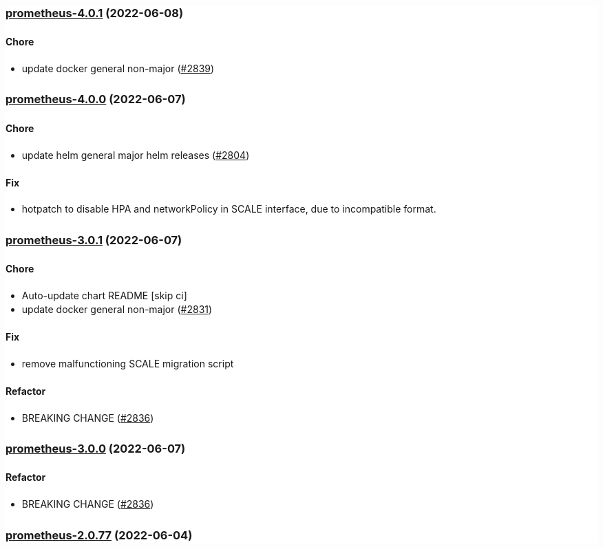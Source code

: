 

<a name="prometheus-4.0.1"></a>
### [prometheus-4.0.1](https://github.com/truecharts/apps/compare/prometheus-4.0.0...prometheus-4.0.1) (2022-06-08)

#### Chore

* update docker general non-major ([#2839](https://github.com/truecharts/apps/issues/2839))



<a name="prometheus-4.0.0"></a>
### [prometheus-4.0.0](https://github.com/truecharts/apps/compare/prometheus-3.0.1...prometheus-4.0.0) (2022-06-07)

#### Chore

* update helm general major helm releases ([#2804](https://github.com/truecharts/apps/issues/2804))

#### Fix

* hotpatch to disable HPA and networkPolicy in SCALE interface, due to incompatible format.



<a name="prometheus-3.0.1"></a>
### [prometheus-3.0.1](https://github.com/truecharts/apps/compare/prometheus-2.0.77...prometheus-3.0.1) (2022-06-07)

#### Chore

* Auto-update chart README [skip ci]
* update docker general non-major ([#2831](https://github.com/truecharts/apps/issues/2831))

#### Fix

* remove malfunctioning SCALE migration script

#### Refactor

* BREAKING CHANGE ([#2836](https://github.com/truecharts/apps/issues/2836))



<a name="prometheus-3.0.0"></a>
### [prometheus-3.0.0](https://github.com/truecharts/apps/compare/prometheus-2.0.77...prometheus-3.0.0) (2022-06-07)

#### Refactor

* BREAKING CHANGE ([#2836](https://github.com/truecharts/apps/issues/2836))



<a name="prometheus-2.0.77"></a>
### [prometheus-2.0.77](https://github.com/truecharts/apps/compare/prometheus-2.0.76...prometheus-2.0.77) (2022-06-04)
